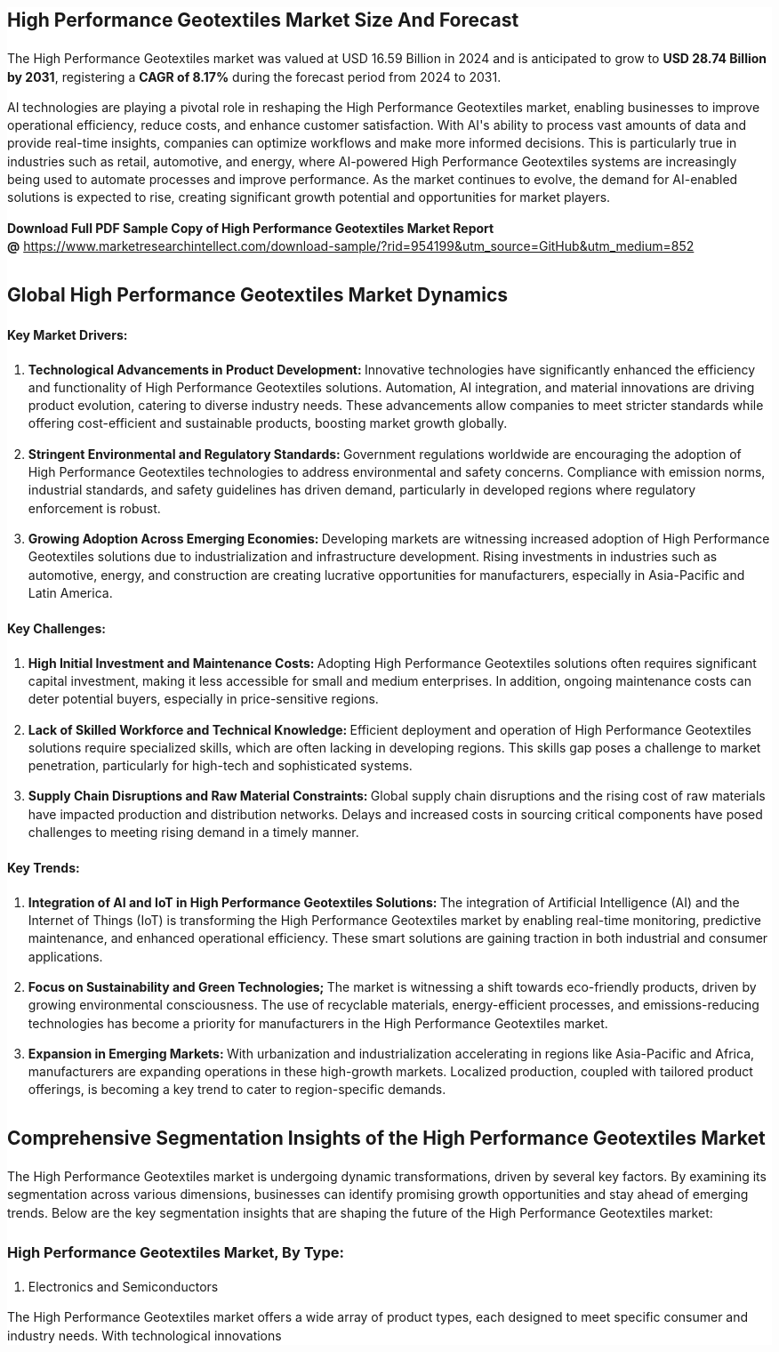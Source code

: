 <h2>High Performance Geotextiles Market Size And Forecast</h2><p>The High Performance Geotextiles market was valued at USD 16.59 Billion in 2024 and is anticipated to grow to <strong>USD 28.74 Billion by 2031</strong>, registering a <strong>CAGR of 8.17%</strong> during the forecast period from 2024 to 2031.</p><p>AI technologies are playing a pivotal role in reshaping the High Performance Geotextiles market, enabling businesses to improve operational efficiency, reduce costs, and enhance customer satisfaction. With AI's ability to process vast amounts of data and provide real-time insights, companies can optimize workflows and make more informed decisions. This is particularly true in industries such as retail, automotive, and energy, where AI-powered High Performance Geotextiles systems are increasingly being used to automate processes and improve performance. As the market continues to evolve, the demand for AI-enabled solutions is expected to rise, creating significant growth potential and opportunities for market players.</p><p><strong>Download Full PDF Sample Copy of High Performance Geotextiles Market Report @</strong>&nbsp;<a href="https://www.marketresearchintellect.com/download-sample/?rid=954199&amp;utm_source=GitHub&amp;utm_medium=852">https://www.marketresearchintellect.com/download-sample/?rid=954199&amp;utm_source=GitHub&amp;utm_medium=852</a></p><h2>Global High Performance Geotextiles Market Dynamics</h2><h4><strong>Key Market Drivers:</strong></h4><ol><li><p><strong>Technological Advancements in Product Development:&nbsp;</strong>Innovative technologies have significantly enhanced the efficiency and functionality of High Performance Geotextiles solutions. Automation, AI integration, and material innovations are driving product evolution, catering to diverse industry needs. These advancements allow companies to meet stricter standards while offering cost-efficient and sustainable products, boosting market growth globally.</p></li><li><p><strong>Stringent Environmental and Regulatory Standards:&nbsp;</strong>Government regulations worldwide are encouraging the adoption of High Performance Geotextiles technologies to address environmental and safety concerns. Compliance with emission norms, industrial standards, and safety guidelines has driven demand, particularly in developed regions where regulatory enforcement is robust.</p></li><li><p><strong>Growing Adoption Across Emerging Economies:&nbsp;</strong>Developing markets are witnessing increased adoption of High Performance Geotextiles solutions due to industrialization and infrastructure development. Rising investments in industries such as automotive, energy, and construction are creating lucrative opportunities for manufacturers, especially in Asia-Pacific and Latin America.</p></li></ol><h4><strong>Key Challenges:</strong></h4><ol><li><p><strong>High Initial Investment and Maintenance Costs:&nbsp;</strong>Adopting High Performance Geotextiles solutions often requires significant capital investment, making it less accessible for small and medium enterprises. In addition, ongoing maintenance costs can deter potential buyers, especially in price-sensitive regions.</p></li><li><p><strong>Lack of Skilled Workforce and Technical Knowledge:&nbsp;</strong>Efficient deployment and operation of High Performance Geotextiles solutions require specialized skills, which are often lacking in developing regions. This skills gap poses a challenge to market penetration, particularly for high-tech and sophisticated systems.</p></li><li><p><strong>Supply Chain Disruptions and Raw Material Constraints:&nbsp;</strong>Global supply chain disruptions and the rising cost of raw materials have impacted production and distribution networks. Delays and increased costs in sourcing critical components have posed challenges to meeting rising demand in a timely manner.</p></li></ol><h4><strong>Key Trends:</strong></h4><ol><li><p><strong>Integration of AI and IoT in High Performance Geotextiles Solutions:&nbsp;</strong>The integration of Artificial Intelligence (AI) and the Internet of Things (IoT) is transforming the High Performance Geotextiles market by enabling real-time monitoring, predictive maintenance, and enhanced operational efficiency. These smart solutions are gaining traction in both industrial and consumer applications.</p></li><li><p><strong>Focus on Sustainability and Green Technologies;&nbsp;</strong>The market is witnessing a shift towards eco-friendly products, driven by growing environmental consciousness. The use of recyclable materials, energy-efficient processes, and emissions-reducing technologies has become a priority for manufacturers in the High Performance Geotextiles market.</p></li><li><p><strong>Expansion in Emerging Markets:&nbsp;</strong>With urbanization and industrialization accelerating in regions like Asia-Pacific and Africa, manufacturers are expanding operations in these high-growth markets. Localized production, coupled with tailored product offerings, is becoming a key trend to cater to region-specific demands.</p></li></ol><div class="article-main__content" data-test-id="publishing-text-block"><h2>Comprehensive Segmentation Insights of the High Performance Geotextiles Market</h2><p>The High Performance Geotextiles market is undergoing dynamic transformations, driven by several key factors. By examining its segmentation across various dimensions, businesses can identify promising growth opportunities and stay ahead of emerging trends. Below are the key segmentation insights that are shaping the future of the High Performance Geotextiles market:</p><h3><strong>High Performance Geotextiles Market, By Type:<br /></strong></h3><ol><li>Electronics and Semiconductors</li></ol><p>The High Performance Geotextiles market offers a wide array of product types, each designed to meet specific consumer and industry needs. With technological innovations